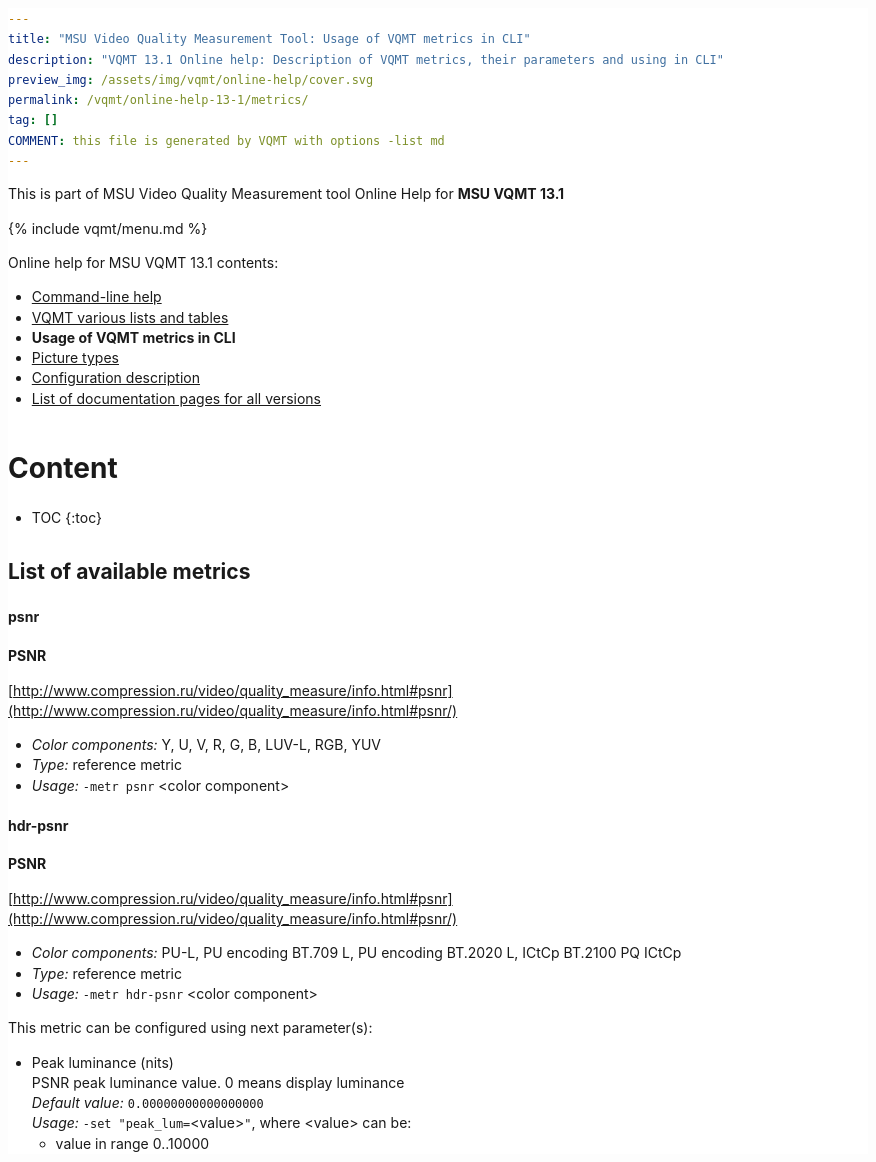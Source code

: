 ```yaml
---
title: "MSU Video Quality Measurement Tool: Usage of VQMT metrics in CLI"
description: "VQMT 13.1 Online help: Description of VQMT metrics, their parameters and using in CLI"
preview_img: /assets/img/vqmt/online-help/cover.svg
permalink: /vqmt/online-help-13-1/metrics/
tag: []
COMMENT: this file is generated by VQMT with options -list md
---
```

This is part of MSU Video Quality Measurement tool Online Help for **MSU VQMT 13.1**

{% include vqmt/menu.md %}

Online help for MSU VQMT 13.1 contents:

* [Command-line help](../help/)
* [VQMT various lists and tables](../info/)
* **Usage of VQMT metrics in CLI**
* [Picture types](../picture-types/)
* [Configuration description](../config/)
* [List of documentation pages for all versions](../../vqmt-doc-toc/)


# Content
* TOC
{:toc}
## List of available metrics


#### psnr
**PSNR**  
  
[http://www.compression.ru/video/quality_measure/info.html#psnr](http://www.compression.ru/video/quality_measure/info.html#psnr/)    
* _Color components:_ Y, U, V, R, G, B, LUV-L, RGB, YUV    
* _Type:_ reference metric    
* _Usage:_ `-metr psnr` &lt;color component&gt;    


#### hdr-psnr
**PSNR**  
  
[http://www.compression.ru/video/quality_measure/info.html#psnr](http://www.compression.ru/video/quality_measure/info.html#psnr/)    
* _Color components:_ PU-L, PU encoding BT.709 L, PU encoding BT.2020 L, ICtCp BT.2100 PQ ICtCp    
* _Type:_ reference metric    
* _Usage:_ `-metr hdr-psnr` &lt;color component&gt;    
  
This metric can be configured using next parameter(s):    
* Peak luminance (nits)    
  PSNR peak luminance value. 0 means display luminance    
  _Default value:_ `0.00000000000000000`    
  _Usage:_ `-set "peak_lum=`&lt;value&gt;`"`, where &lt;value&gt; can be:    
  * value in range 0..10000    
